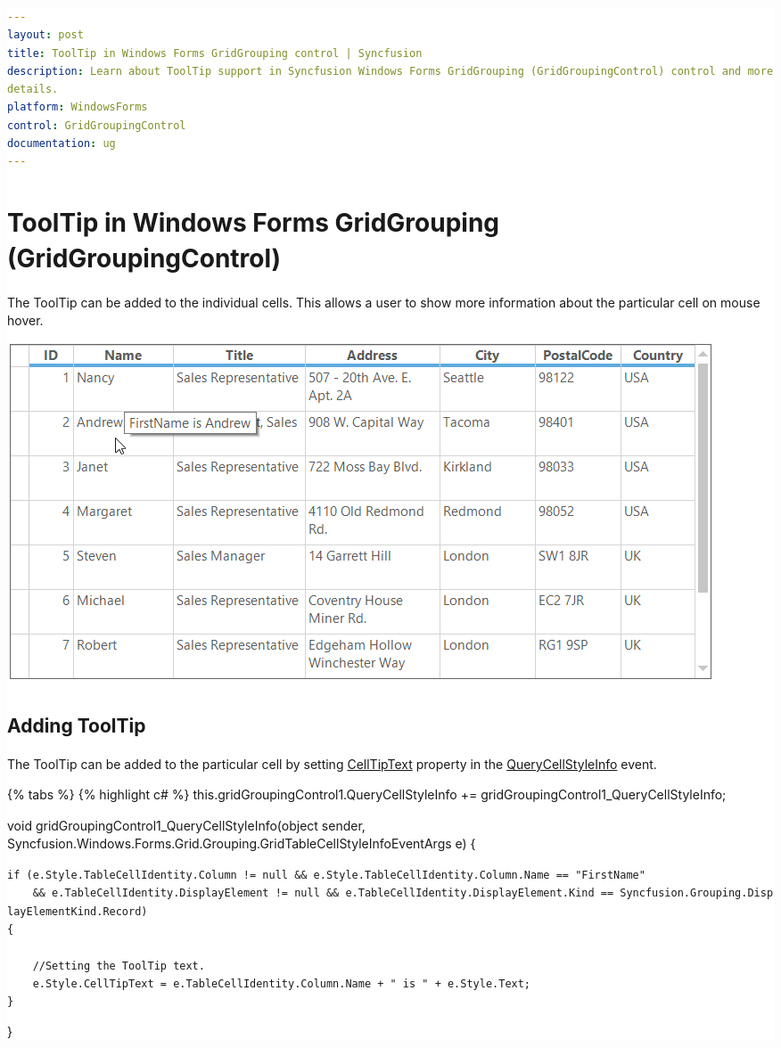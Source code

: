 ```yaml
---
layout: post
title: ToolTip in Windows Forms GridGrouping control | Syncfusion
description: Learn about ToolTip support in Syncfusion Windows Forms GridGrouping (GridGroupingControl) control and more details.
platform: WindowsForms
control: GridGroupingControl
documentation: ug
---
```


# ToolTip in Windows Forms GridGrouping (GridGroupingControl)

The ToolTip can be added to the individual cells. This allows a user to show more information about the particular cell on mouse hover.

![ToolTip_img1](ToolTip_images/ToolTip_img1.jpeg)


## Adding ToolTip

The ToolTip can be added to the particular cell by setting [CellTipText](https://help.syncfusion.com/cr/windowsforms/Syncfusion.Windows.Forms.Grid.GridStyleInfo.html#Syncfusion_Windows_Forms_Grid_GridStyleInfo_CellTipText) property in the [QueryCellStyleInfo](https://help.syncfusion.com/cr/windowsforms/Syncfusion.Windows.Forms.Grid.Grouping.GridGroupingControl.html) event. 

{% tabs %}
{% highlight c# %}
this.gridGroupingControl1.QueryCellStyleInfo += gridGroupingControl1_QueryCellStyleInfo;

void gridGroupingControl1_QueryCellStyleInfo(object sender, Syncfusion.Windows.Forms.Grid.Grouping.GridTableCellStyleInfoEventArgs e)
{

    if (e.Style.TableCellIdentity.Column != null && e.Style.TableCellIdentity.Column.Name == "FirstName"
        && e.TableCellIdentity.DisplayElement != null && e.TableCellIdentity.DisplayElement.Kind == Syncfusion.Grouping.DisplayElementKind.Record)
    {

        //Setting the ToolTip text.
        e.Style.CellTipText = e.TableCellIdentity.Column.Name + " is " + e.Style.Text;
    }
}